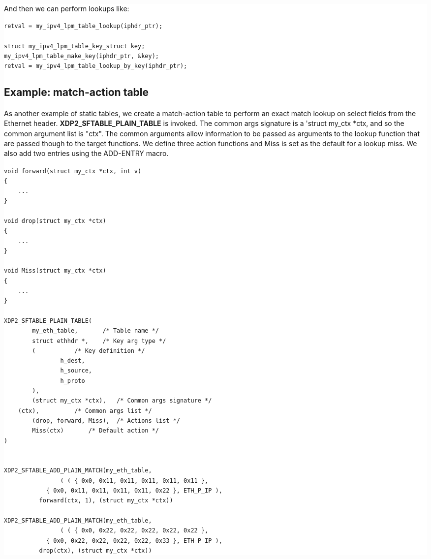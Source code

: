 And then we can perform lookups like:

```
retval = my_ipv4_lpm_table_lookup(iphdr_ptr);

struct my_ipv4_lpm_table_key_struct key;
my_ipv4_lpm_table_make_key(iphdr_ptr, &key);
retval = my_ipv4_lpm_table_lookup_by_key(iphdr_ptr);
```

Example: match-action table
---------------------------

As another example of static tables, we create a match-action table to
perform an exact match lookup on select fields from the Ethernet header.
**XDP2_SFTABLE_PLAIN_TABLE** is invoked. The common args signature
is a 'struct my_ctx *ctx, and so the common argument list is "ctx". The
common arguments allow information to be passed as arguments to the lookup
function that are passed though to the target functions. We define three
action functions and Miss is set as the default for a lookup miss. We
also add two entries using the ADD-ENTRY macro.


```
void forward(struct my_ctx *ctx, int v)
{
    ...
}

void drop(struct my_ctx *ctx)
{
    ...
}

void Miss(struct my_ctx *ctx)
{
    ...
}

XDP2_SFTABLE_PLAIN_TABLE(
        my_eth_table,		/* Table name */
        struct ethhdr *,	/* Key arg type */
        (			/* Key definition */
                h_dest,
                h_source,
                h_proto
        ),
        (struct my_ctx *ctx),	/* Common args signature */
	(ctx),			/* Common args list */
        (drop, forward, Miss),	/* Actions list */
        Miss(ctx)		/* Default action */
)


XDP2_SFTABLE_ADD_PLAIN_MATCH(my_eth_table,
                ( ( { 0x0, 0x11, 0x11, 0x11, 0x11, 0x11 },
		    { 0x0, 0x11, 0x11, 0x11, 0x11, 0x22 }, ETH_P_IP ),
		  forward(ctx, 1), (struct my_ctx *ctx))

XDP2_SFTABLE_ADD_PLAIN_MATCH(my_eth_table,
                ( ( { 0x0, 0x22, 0x22, 0x22, 0x22, 0x22 },
		    { 0x0, 0x22, 0x22, 0x22, 0x22, 0x33 }, ETH_P_IP ),
		  drop(ctx), (struct my_ctx *ctx))

```
